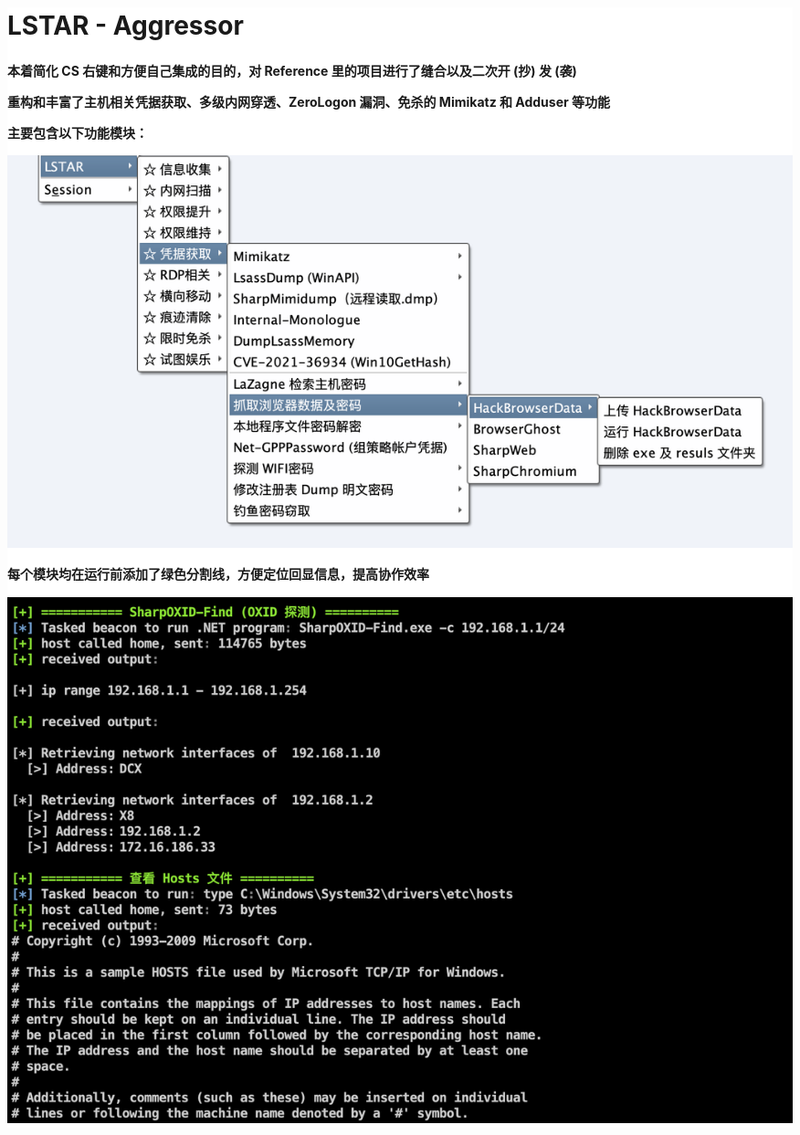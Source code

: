 # LSTAR - Aggressor

**本着简化 CS 右键和方便自己集成的目的，对 Reference 里的项目进行了缝合以及二次开 (抄) 发 (袭)** 

**重构和丰富了主机相关凭据获取、多级内网穿透、ZeroLogon 漏洞、免杀的 Mimikatz 和 Adduser 等功能**

**主要包含以下功能模块：**

![image-20211016172048435](image/image-20211016172048435.png)

**每个模块均在运行前添加了绿色分割线，方便定位回显信息，提高协作效率**

![image-20211016170807973](image/image-20211016170807973.png)
